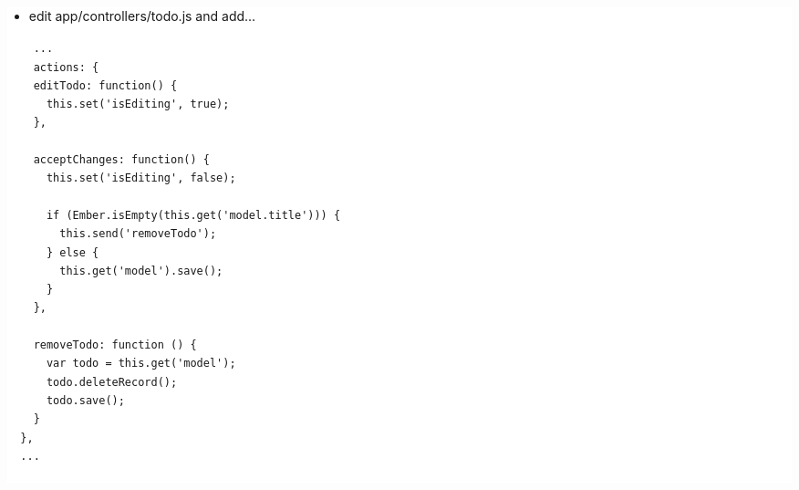 * edit app/controllers/todo.js and add...
~~~html
	...
	actions: {
    editTodo: function() {
      this.set('isEditing', true);
    },

    acceptChanges: function() {
      this.set('isEditing', false);

      if (Ember.isEmpty(this.get('model.title'))) {
        this.send('removeTodo');
      } else {
        this.get('model').save();
      }
    },

    removeTodo: function () {
      var todo = this.get('model');
      todo.deleteRecord();
      todo.save();
    }
  },
  ...
 

~~~


